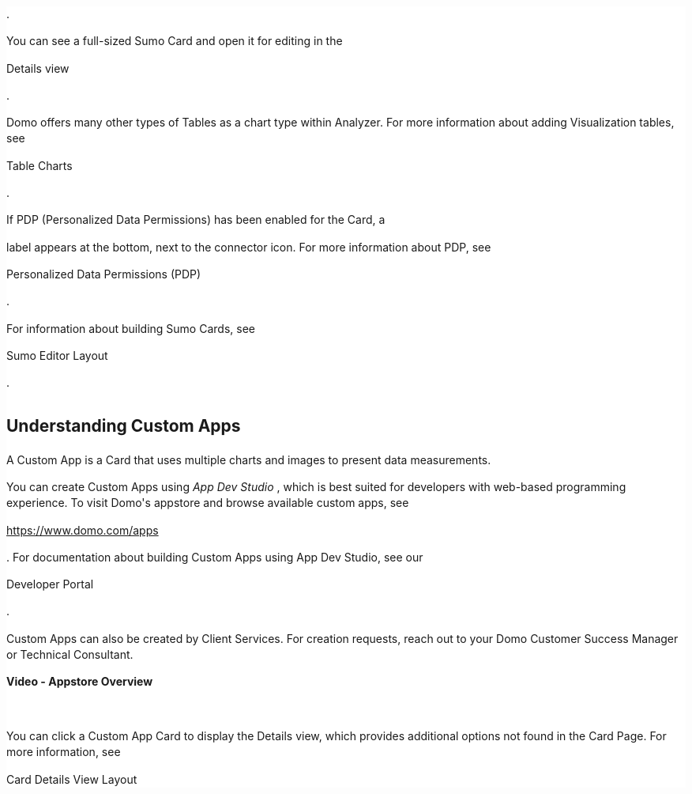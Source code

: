.


 You can see a full-sized Sumo Card and open it for editing in the

Details view

.


 Domo offers many other types of Tables as a chart type within Analyzer. For more information about adding Visualization tables, see

Table Charts

.


 If PDP (Personalized Data Permissions) has been enabled for the Card, a

label appears at the bottom, next to the connector icon. For more information about PDP, see

Personalized Data Permissions (PDP)

.


 For information about building Sumo Cards, see

Sumo Editor Layout

.


 Understanding Custom Apps
---------------------------

A Custom App is a Card that uses multiple charts and images to present data measurements.

You can create Custom Apps using
 *App Dev Studio*
 , which is best suited for developers with web-based programming experience. To visit Domo's appstore and browse available custom apps, see

https://www.domo.com/apps

. For documentation about building Custom Apps using App Dev Studio, see our

Developer Portal

.


 Custom Apps can also be created by Client Services. For creation requests, reach out to your Domo Customer Success Manager or Technical Consultant.


**Video - Appstore Overview**

​

You can click a Custom App Card to display the Details view, which provides additional options not found in the Card Page. For more information, see

Card Details View Layout
